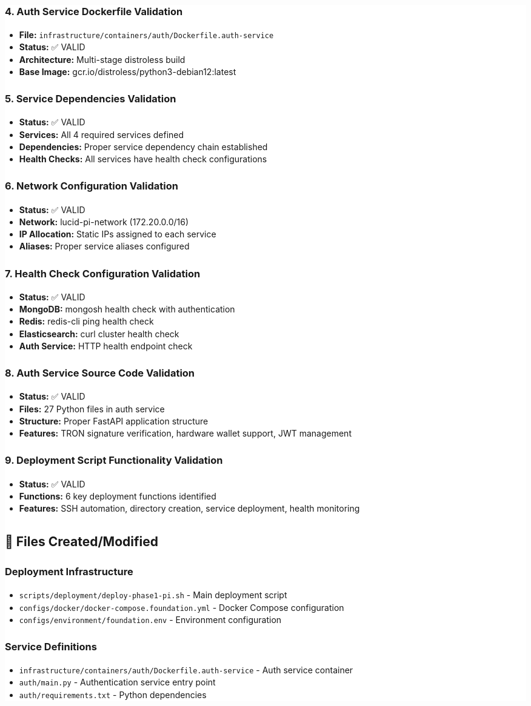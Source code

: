 ### 4. Auth Service Dockerfile Validation
- **File:** `infrastructure/containers/auth/Dockerfile.auth-service`
- **Status:** ✅ VALID
- **Architecture:** Multi-stage distroless build
- **Base Image:** gcr.io/distroless/python3-debian12:latest

### 5. Service Dependencies Validation
- **Status:** ✅ VALID
- **Services:** All 4 required services defined
- **Dependencies:** Proper service dependency chain established
- **Health Checks:** All services have health check configurations

### 6. Network Configuration Validation
- **Status:** ✅ VALID
- **Network:** lucid-pi-network (172.20.0.0/16)
- **IP Allocation:** Static IPs assigned to each service
- **Aliases:** Proper service aliases configured

### 7. Health Check Configuration Validation
- **Status:** ✅ VALID
- **MongoDB:** mongosh health check with authentication
- **Redis:** redis-cli ping health check
- **Elasticsearch:** curl cluster health check
- **Auth Service:** HTTP health endpoint check

### 8. Auth Service Source Code Validation
- **Status:** ✅ VALID
- **Files:** 27 Python files in auth service
- **Structure:** Proper FastAPI application structure
- **Features:** TRON signature verification, hardware wallet support, JWT management

### 9. Deployment Script Functionality Validation
- **Status:** ✅ VALID
- **Functions:** 6 key deployment functions identified
- **Features:** SSH automation, directory creation, service deployment, health monitoring

## 📁 Files Created/Modified

### Deployment Infrastructure
- `scripts/deployment/deploy-phase1-pi.sh` - Main deployment script
- `configs/docker/docker-compose.foundation.yml` - Docker Compose configuration
- `configs/environment/foundation.env` - Environment configuration

### Service Definitions
- `infrastructure/containers/auth/Dockerfile.auth-service` - Auth service container
- `auth/main.py` - Authentication service entry point
- `auth/requirements.txt` - Python dependencies
